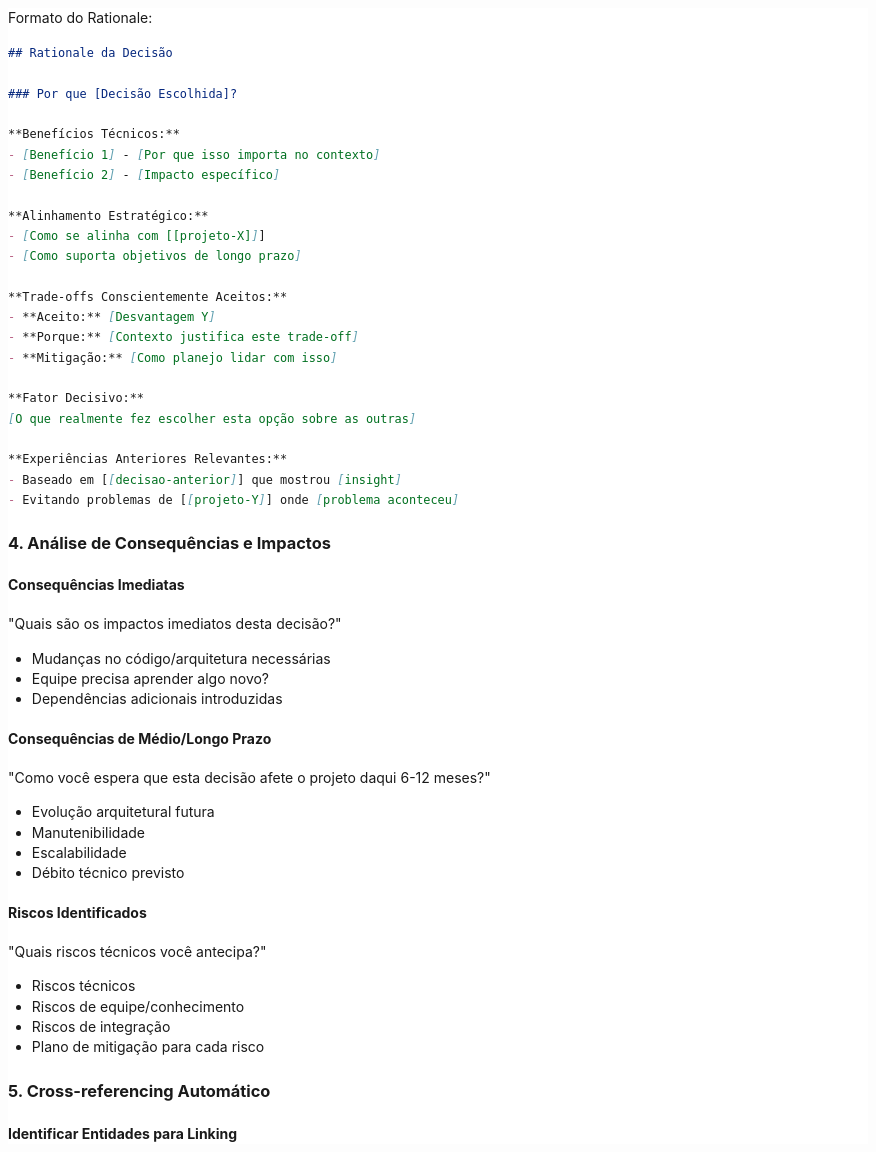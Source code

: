 Formato do Rationale:
```markdown
## Rationale da Decisão

### Por que [Decisão Escolhida]?

**Benefícios Técnicos:**
- [Benefício 1] - [Por que isso importa no contexto]
- [Benefício 2] - [Impacto específico]

**Alinhamento Estratégico:**
- [Como se alinha com [[projeto-X]]]
- [Como suporta objetivos de longo prazo]

**Trade-offs Conscientemente Aceitos:**
- **Aceito:** [Desvantagem Y]
- **Porque:** [Contexto justifica este trade-off]
- **Mitigação:** [Como planejo lidar com isso]

**Fator Decisivo:**
[O que realmente fez escolher esta opção sobre as outras]

**Experiências Anteriores Relevantes:**
- Baseado em [[decisao-anterior]] que mostrou [insight]
- Evitando problemas de [[projeto-Y]] onde [problema aconteceu]
```

### 4. Análise de Consequências e Impactos

#### Consequências Imediatas
"Quais são os impactos imediatos desta decisão?"
- Mudanças no código/arquitetura necessárias
- Equipe precisa aprender algo novo?
- Dependências adicionais introduzidas

#### Consequências de Médio/Longo Prazo
"Como você espera que esta decisão afete o projeto daqui 6-12 meses?"
- Evolução arquitetural futura
- Manutenibilidade
- Escalabilidade
- Débito técnico previsto

#### Riscos Identificados
"Quais riscos técnicos você antecipa?"
- Riscos técnicos
- Riscos de equipe/conhecimento
- Riscos de integração
- Plano de mitigação para cada risco

### 5. Cross-referencing Automático

#### Identificar Entidades para Linking
